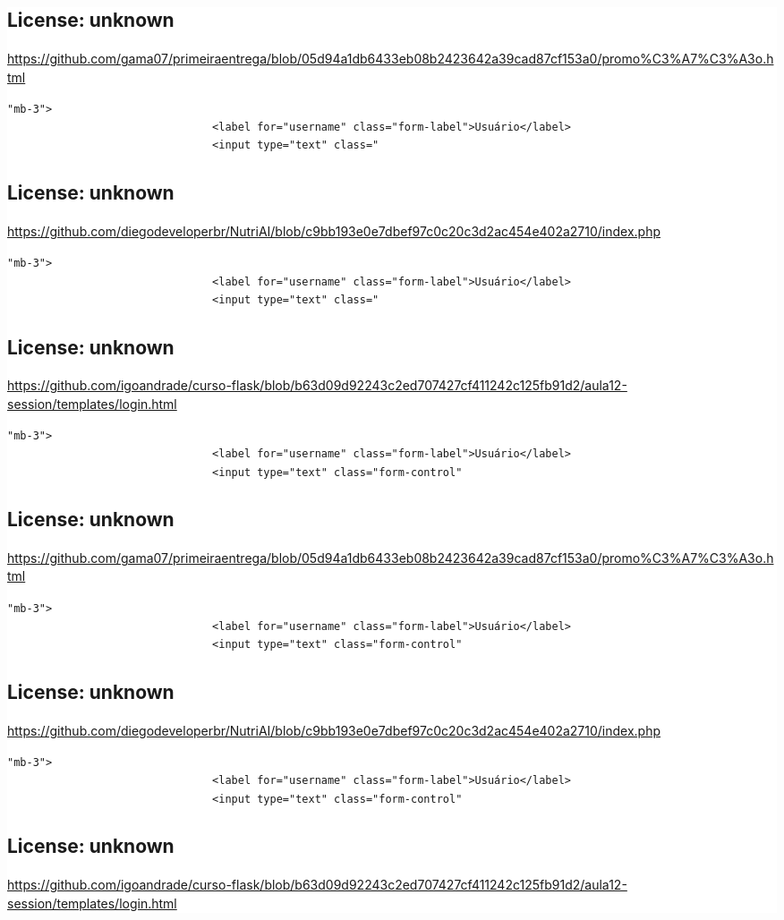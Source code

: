 
## License: unknown
https://github.com/gama07/primeiraentrega/blob/05d94a1db6433eb08b2423642a39cad87cf153a0/promo%C3%A7%C3%A3o.html

```
"mb-3">
                                <label for="username" class="form-label">Usuário</label>
                                <input type="text" class="
```


## License: unknown
https://github.com/diegodeveloperbr/NutriAI/blob/c9bb193e0e7dbef97c0c20c3d2ac454e402a2710/index.php

```
"mb-3">
                                <label for="username" class="form-label">Usuário</label>
                                <input type="text" class="
```


## License: unknown
https://github.com/igoandrade/curso-flask/blob/b63d09d92243c2ed707427cf411242c125fb91d2/aula12-session/templates/login.html

```
"mb-3">
                                <label for="username" class="form-label">Usuário</label>
                                <input type="text" class="form-control"
```


## License: unknown
https://github.com/gama07/primeiraentrega/blob/05d94a1db6433eb08b2423642a39cad87cf153a0/promo%C3%A7%C3%A3o.html

```
"mb-3">
                                <label for="username" class="form-label">Usuário</label>
                                <input type="text" class="form-control"
```


## License: unknown
https://github.com/diegodeveloperbr/NutriAI/blob/c9bb193e0e7dbef97c0c20c3d2ac454e402a2710/index.php

```
"mb-3">
                                <label for="username" class="form-label">Usuário</label>
                                <input type="text" class="form-control"
```


## License: unknown
https://github.com/igoandrade/curso-flask/blob/b63d09d92243c2ed707427cf411242c125fb91d2/aula12-session/templates/login.html
